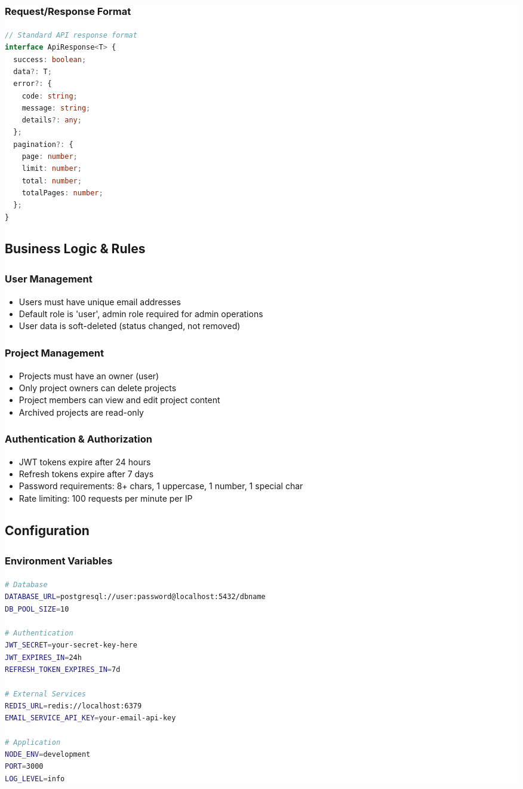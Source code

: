 ### Request/Response Format
```typescript
// Standard API response format
interface ApiResponse<T> {
  success: boolean;
  data?: T;
  error?: {
    code: string;
    message: string;
    details?: any;
  };
  pagination?: {
    page: number;
    limit: number;
    total: number;
    totalPages: number;
  };
}
```

## Business Logic & Rules

### User Management
- Users must have unique email addresses
- Default role is 'user', admin role required for admin operations
- User data is soft-deleted (status changed, not removed)

### Project Management
- Projects must have an owner (user)
- Only project owners can delete projects
- Project members can view and edit project content
- Archived projects are read-only

### Authentication & Authorization
- JWT tokens expire after 24 hours
- Refresh tokens expire after 7 days
- Password requirements: 8+ chars, 1 uppercase, 1 number, 1 special char
- Rate limiting: 100 requests per minute per IP

## Configuration

### Environment Variables
```bash
# Database
DATABASE_URL=postgresql://user:password@localhost:5432/dbname
DB_POOL_SIZE=10

# Authentication
JWT_SECRET=your-secret-key-here
JWT_EXPIRES_IN=24h
REFRESH_TOKEN_EXPIRES_IN=7d

# External Services
REDIS_URL=redis://localhost:6379
EMAIL_SERVICE_API_KEY=your-email-api-key

# Application
NODE_ENV=development
PORT=3000
LOG_LEVEL=info
```
